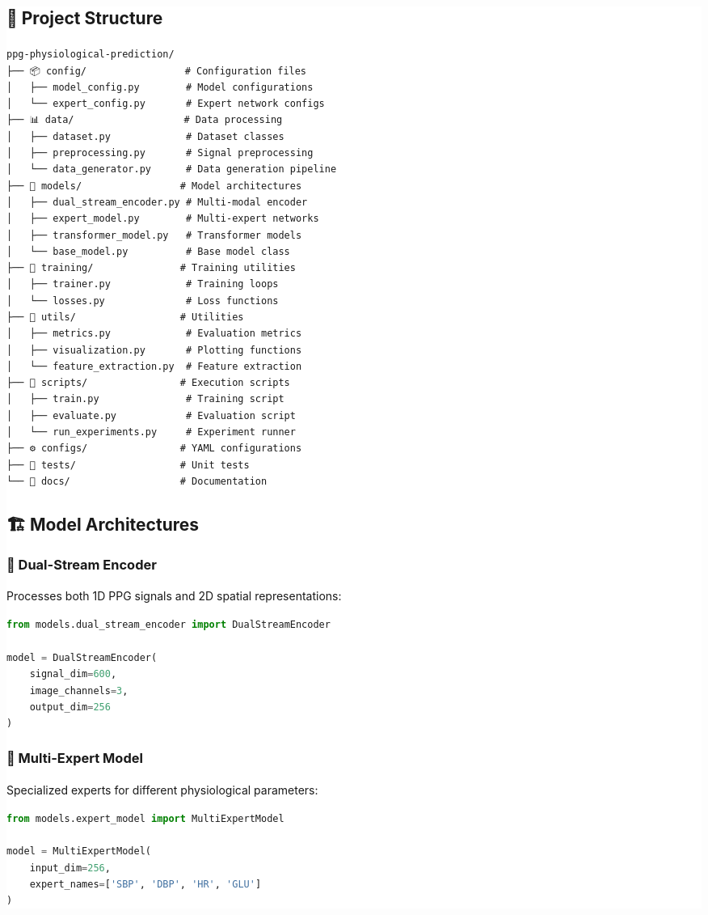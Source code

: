 ## 📁 Project Structure

```
ppg-physiological-prediction/
├── 📦 config/                 # Configuration files
│   ├── model_config.py        # Model configurations
│   └── expert_config.py       # Expert network configs
├── 📊 data/                   # Data processing
│   ├── dataset.py             # Dataset classes
│   ├── preprocessing.py       # Signal preprocessing
│   └── data_generator.py      # Data generation pipeline
├── 🧠 models/                 # Model architectures
│   ├── dual_stream_encoder.py # Multi-modal encoder
│   ├── expert_model.py        # Multi-expert networks
│   ├── transformer_model.py   # Transformer models
│   └── base_model.py          # Base model class
├── 🎯 training/               # Training utilities
│   ├── trainer.py             # Training loops
│   └── losses.py              # Loss functions
├── 🔧 utils/                  # Utilities
│   ├── metrics.py             # Evaluation metrics
│   ├── visualization.py       # Plotting functions
│   └── feature_extraction.py  # Feature extraction
├── 📜 scripts/                # Execution scripts
│   ├── train.py               # Training script
│   ├── evaluate.py            # Evaluation script
│   └── run_experiments.py     # Experiment runner
├── ⚙️ configs/                # YAML configurations
├── 🧪 tests/                  # Unit tests
└── 📖 docs/                   # Documentation
```

## 🏗️ Model Architectures

### 🔀 Dual-Stream Encoder
Processes both 1D PPG signals and 2D spatial representations:
```python
from models.dual_stream_encoder import DualStreamEncoder

model = DualStreamEncoder(
    signal_dim=600,
    image_channels=3,
    output_dim=256
)
```

### 👥 Multi-Expert Model
Specialized experts for different physiological parameters:
```python
from models.expert_model import MultiExpertModel

model = MultiExpertModel(
    input_dim=256,
    expert_names=['SBP', 'DBP', 'HR', 'GLU']
)
```
